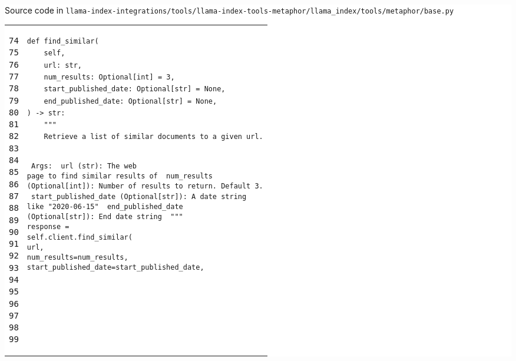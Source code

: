 Source code in `llama-index-integrations/tools/llama-index-tools-metaphor/llama_index/tools/metaphor/base.py`

<table class="highlighttable"><tbody><tr><td class="linenos"><div class="linenodiv"><pre><span></span><span class="normal">74</span>
<span class="normal">75</span>
<span class="normal">76</span>
<span class="normal">77</span>
<span class="normal">78</span>
<span class="normal">79</span>
<span class="normal">80</span>
<span class="normal">81</span>
<span class="normal">82</span>
<span class="normal">83</span>
<span class="normal">84</span>
<span class="normal">85</span>
<span class="normal">86</span>
<span class="normal">87</span>
<span class="normal">88</span>
<span class="normal">89</span>
<span class="normal">90</span>
<span class="normal">91</span>
<span class="normal">92</span>
<span class="normal">93</span>
<span class="normal">94</span>
<span class="normal">95</span>
<span class="normal">96</span>
<span class="normal">97</span>
<span class="normal">98</span>
<span class="normal">99</span></pre></div></td><td class="code"><div><pre><span></span><code><span class="k">def</span> <span class="nf">find_similar</span><span class="p">(</span>
    <span class="bp">self</span><span class="p">,</span>
    <span class="n">url</span><span class="p">:</span> <span class="nb">str</span><span class="p">,</span>
    <span class="n">num_results</span><span class="p">:</span> <span class="n">Optional</span><span class="p">[</span><span class="nb">int</span><span class="p">]</span> <span class="o">=</span> <span class="mi">3</span><span class="p">,</span>
    <span class="n">start_published_date</span><span class="p">:</span> <span class="n">Optional</span><span class="p">[</span><span class="nb">str</span><span class="p">]</span> <span class="o">=</span> <span class="kc">None</span><span class="p">,</span>
    <span class="n">end_published_date</span><span class="p">:</span> <span class="n">Optional</span><span class="p">[</span><span class="nb">str</span><span class="p">]</span> <span class="o">=</span> <span class="kc">None</span><span class="p">,</span>
<span class="p">)</span> <span class="o">-&gt;</span> <span class="nb">str</span><span class="p">:</span>
<span class="w">    </span><span class="sd">"""</span>
<span class="sd">    Retrieve a list of similar documents to a given url.</span>

<span class="sd">    Args:</span>
<span class="sd">        url (str): The web page to find similar results of</span>
<span class="sd">        num_results (Optional[int]): Number of results to return. Default 3.</span>
<span class="sd">        start_published_date (Optional[str]): A date string like "2020-06-15"</span>
<span class="sd">        end_published_date (Optional[str]): End date string</span>
<span class="sd">    """</span>
    <span class="n">response</span> <span class="o">=</span> <span class="bp">self</span><span class="o">.</span><span class="n">client</span><span class="o">.</span><span class="n">find_similar</span><span class="p">(</span>
        <span class="n">url</span><span class="p">,</span>
        <span class="n">num_results</span><span class="o">=</span><span class="n">num_results</span><span class="p">,</span>
        <span class="n">start_published_date</span><span class="o">=</span><span class="n">start_published_date</span><span class="p">,</span>